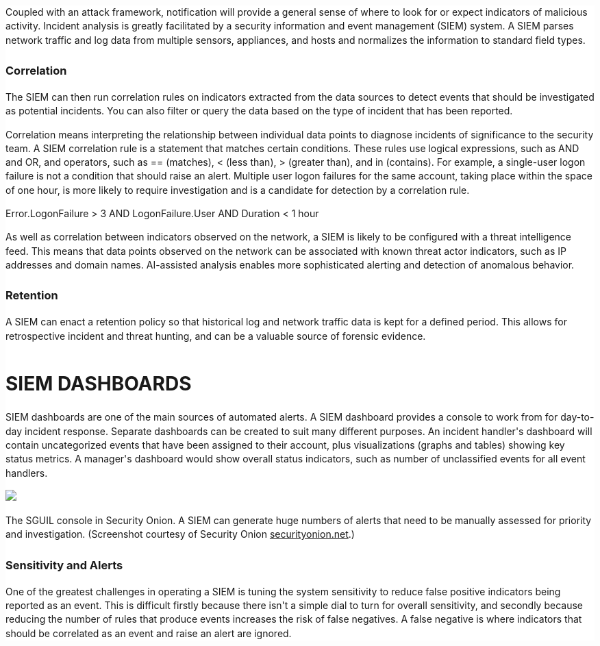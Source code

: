 Coupled with an attack framework, notification will provide a general sense of where to look for or expect indicators of malicious activity. Incident analysis is greatly facilitated by a security information and event management (SIEM) system. A SIEM parses network traffic and log data from multiple sensors, appliances, and hosts and normalizes the information to standard field types. 

### Correlation

The SIEM can then run correlation rules on indicators extracted from the data sources to detect events that should be investigated as potential incidents. You can also filter or query the data based on the type of incident that has been reported.

Correlation means interpreting the relationship between individual data points to diagnose incidents of significance to the security team. A SIEM correlation rule is a statement that matches certain conditions. These rules use logical expressions, such as AND and OR, and operators, such as == (matches), < (less than), > (greater than), and in (contains). For example, a single-user logon failure is not a condition that should raise an alert. Multiple user logon failures for the same account, taking place within the space of one hour, is more likely to require investigation and is a candidate for detection by a correlation rule.

Error.LogonFailure > 3 AND LogonFailure.User AND Duration < 1 hour

As well as correlation between indicators observed on the network, a SIEM is likely to be configured with a threat intelligence feed. This means that data points observed on the network can be associated with known threat actor indicators, such as IP addresses and domain names. AI-assisted analysis enables more sophisticated alerting and detection of anomalous behavior.

### Retention

A SIEM can enact a retention policy so that historical log and network traffic data is kept for a defined period. This allows for retrospective incident and threat hunting, and can be a valuable source of forensic evidence.
# SIEM DASHBOARDS 

SIEM dashboards are one of the main sources of automated alerts. A SIEM dashboard provides a console to work from for day-to-day incident response. Separate dashboards can be created to suit many different purposes. An incident handler's dashboard will contain uncategorized events that have been assigned to their account, plus visualizations (graphs and tables) showing key status metrics. A manager's dashboard would show overall status indicators, such as number of unclassified events for all event handlers.

![](https://s3.amazonaws.com/wmx-api-production/courses/5731/images/2047-1599771811551.png)

The SGUIL console in Security Onion. A SIEM can generate huge numbers of alerts that need to be manually assessed for priority and investigation. (Screenshot courtesy of Security Onion [securityonion.net](https://securityonion.net/).)

### Sensitivity and Alerts 

One of the greatest challenges in operating a SIEM is tuning the system sensitivity to reduce false positive indicators being reported as an event. This is difficult firstly because there isn't a simple dial to turn for overall sensitivity, and secondly because reducing the number of rules that produce events increases the risk of false negatives. A false negative is where indicators that should be correlated as an event and raise an alert are ignored.
